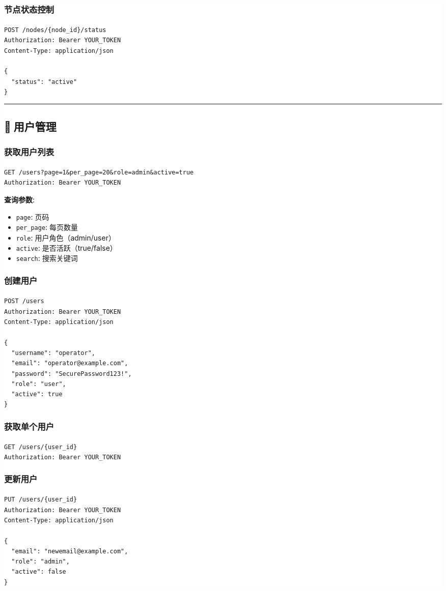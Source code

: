 ### 节点状态控制
```http
POST /nodes/{node_id}/status
Authorization: Bearer YOUR_TOKEN
Content-Type: application/json

{
  "status": "active"
}
```

---

## 👥 用户管理

### 获取用户列表
```http
GET /users?page=1&per_page=20&role=admin&active=true
Authorization: Bearer YOUR_TOKEN
```

**查询参数**:
- `page`: 页码
- `per_page`: 每页数量
- `role`: 用户角色（admin/user）
- `active`: 是否活跃（true/false）
- `search`: 搜索关键词

### 创建用户
```http
POST /users
Authorization: Bearer YOUR_TOKEN
Content-Type: application/json

{
  "username": "operator",
  "email": "operator@example.com",
  "password": "SecurePassword123!",
  "role": "user",
  "active": true
}
```

### 获取单个用户
```http
GET /users/{user_id}
Authorization: Bearer YOUR_TOKEN
```

### 更新用户
```http
PUT /users/{user_id}
Authorization: Bearer YOUR_TOKEN
Content-Type: application/json

{
  "email": "newemail@example.com",
  "role": "admin",
  "active": false
}
```
